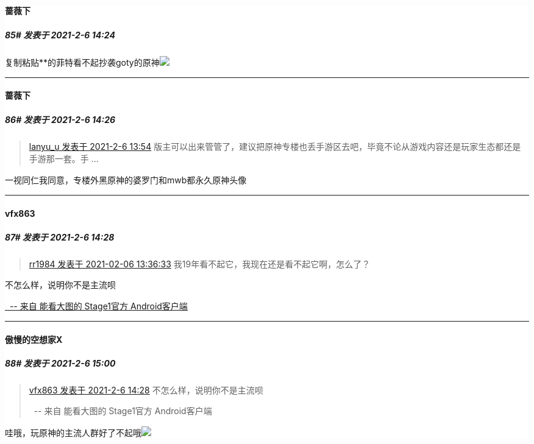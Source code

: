####  蔷薇下  
##### 85#       发表于 2021-2-6 14:24




复制粘贴**的菲特看不起抄袭goty的原神<img src="https://static.saraba1st.com/image/smiley/face2017/067.png" referrerpolicy="no-referrer">







*****

####  蔷薇下  
##### 86#       发表于 2021-2-6 14:26



<blockquote><a href="httphttps://bbs.saraba1st.com/2b/forum.php?mod=redirect&amp;goto=findpost&amp;pid=50256029&amp;ptid=1986491" target="_blank">lanyu_u 发表于 2021-2-6 13:54</a>
版主可以出来管管了，建议把原神专楼也丢手游区去吧，毕竟不论从游戏内容还是玩家生态都还是手游那一套。手 ...</blockquote>
一视同仁我同意，专楼外黑原神的婆罗门和mwb都永久原神头像







*****

####  vfx863  
##### 87#       发表于 2021-2-6 14:28



<blockquote><a href="httphttps://bbs.saraba1st.com/2b/forum.php?mod=redirect&amp;goto=findpost&amp;pid=50255866&amp;ptid=1986491" target="_blank">rr1984 发表于 2021-02-06 13:36:33</a>
我19年看不起它，我现在还是看不起它啊，怎么了？</blockquote>不怎么样，说明你不是主流呗

[  -- 来自 能看大图的 Stage1官方 Android客户端](https://www.coolapk.com/apk/140634)







*****

####  傲慢的空想家X  
##### 88#       发表于 2021-2-6 15:00



<blockquote><a href="httphttps://bbs.saraba1st.com/2b/forum.php?mod=redirect&amp;goto=findpost&amp;pid=50256292&amp;ptid=1986491" target="_blank">vfx863 发表于 2021-2-6 14:28</a>
不怎么样，说明你不是主流呗

  -- 来自 能看大图的 Stage1官方 Android客户端</blockquote>
哇哦，玩原神的主流人群好了不起哦<img src="https://static.saraba1st.com/image/smiley/face2017/067.png" referrerpolicy="no-referrer">
